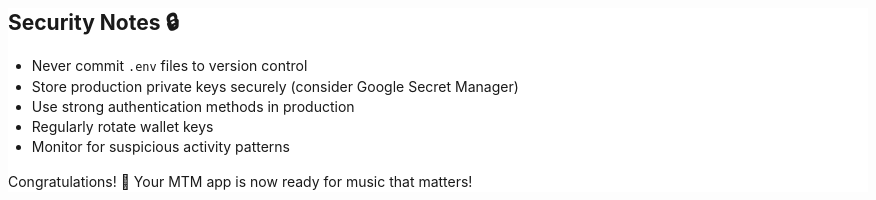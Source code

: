 ## Security Notes 🔒

- Never commit `.env` files to version control
- Store production private keys securely (consider Google Secret Manager)
- Use strong authentication methods in production
- Regularly rotate wallet keys
- Monitor for suspicious activity patterns

Congratulations! 🎉 Your MTM app is now ready for music that matters!
